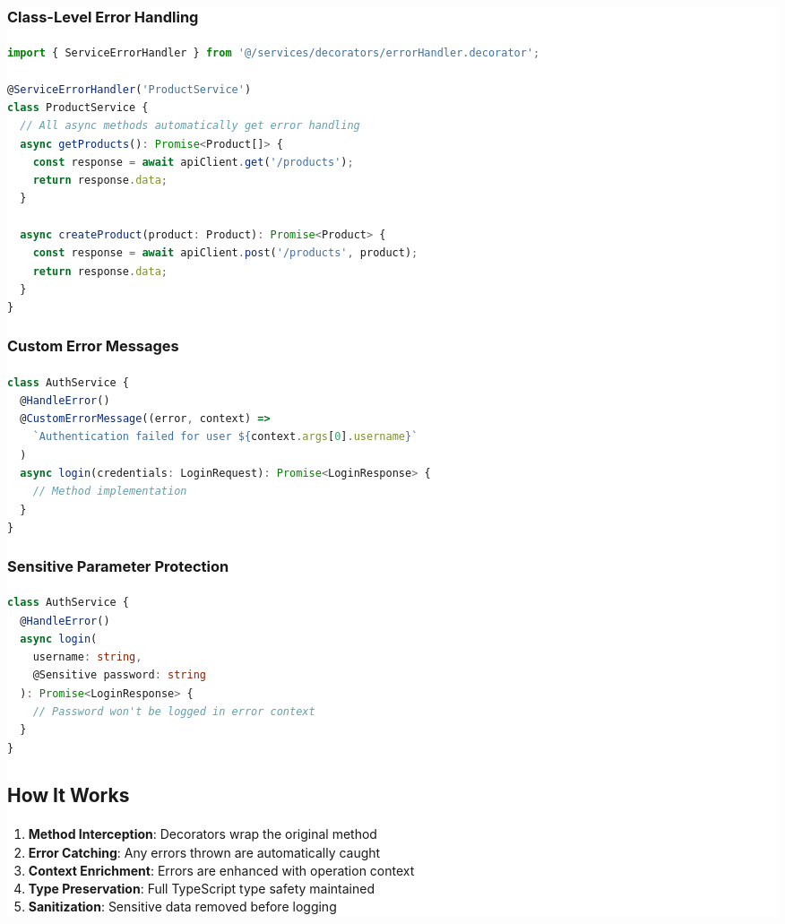 ### Class-Level Error Handling

```typescript
import { ServiceErrorHandler } from '@/services/decorators/errorHandler.decorator';

@ServiceErrorHandler('ProductService')
class ProductService {
  // All async methods automatically get error handling
  async getProducts(): Promise<Product[]> {
    const response = await apiClient.get('/products');
    return response.data;
  }

  async createProduct(product: Product): Promise<Product> {
    const response = await apiClient.post('/products', product);
    return response.data;
  }
}
```

### Custom Error Messages

```typescript
class AuthService {
  @HandleError()
  @CustomErrorMessage((error, context) => 
    `Authentication failed for user ${context.args[0].username}`
  )
  async login(credentials: LoginRequest): Promise<LoginResponse> {
    // Method implementation
  }
}
```

### Sensitive Parameter Protection

```typescript
class AuthService {
  @HandleError()
  async login(
    username: string, 
    @Sensitive password: string
  ): Promise<LoginResponse> {
    // Password won't be logged in error context
  }
}
```

## How It Works

1. **Method Interception**: Decorators wrap the original method
2. **Error Catching**: Any errors thrown are automatically caught
3. **Context Enrichment**: Errors are enhanced with operation context
4. **Type Preservation**: Full TypeScript type safety maintained
5. **Sanitization**: Sensitive data removed before logging

